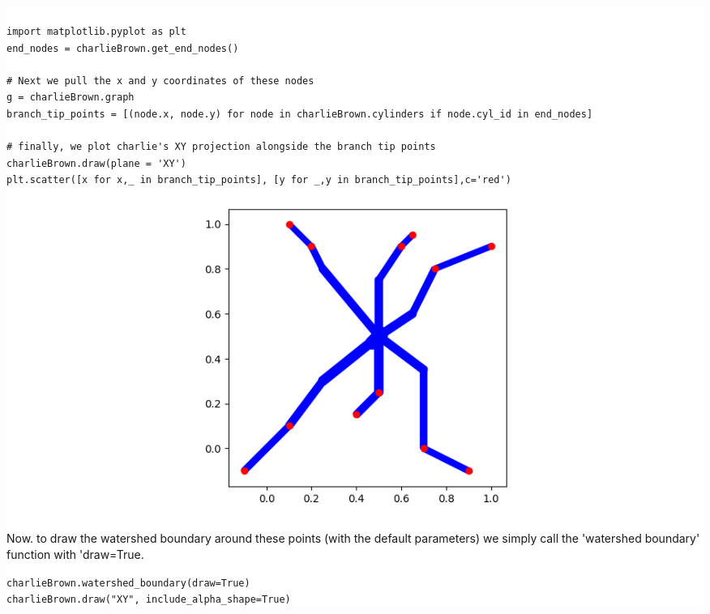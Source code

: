 ```{python}

import matplotlib.pyplot as plt
end_nodes = charlieBrown.get_end_nodes()

# Next we pull the x and y coordinates of these nodes
g = charlieBrown.graph
branch_tip_points = [(node.x, node.y) for node in charlieBrown.cylinders if node.cyl_id in end_nodes]

# finally, we plot charlie's XY projection alongside the branch tip points
charlieBrown.draw(plane = 'XY')
plt.scatter([x for x,_ in branch_tip_points], [y for _,y in branch_tip_points],c='red')

```

<p align="center">
    <img src="../imgs/charlie_brown_boundary_points.png" height="390" width="390">
</p>


Now. to draw the watershed boundary around these points (with the default parameters) we simply call the 'watershed boundary' function with 'draw=True. 

```
charlieBrown.watershed_boundary(draw=True)
charlieBrown.draw("XY", include_alpha_shape=True)
```
<p align="center">